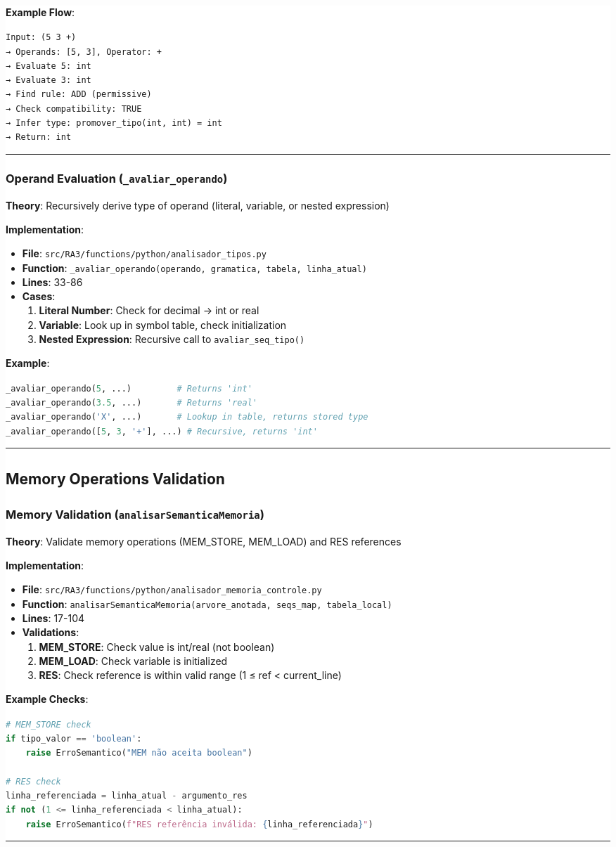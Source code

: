 **Example Flow**:
```
Input: (5 3 +)
→ Operands: [5, 3], Operator: +
→ Evaluate 5: int
→ Evaluate 3: int
→ Find rule: ADD (permissive)
→ Check compatibility: TRUE
→ Infer type: promover_tipo(int, int) = int
→ Return: int
```

---

### Operand Evaluation (`_avaliar_operando`)

**Theory**: Recursively derive type of operand (literal, variable, or nested expression)

**Implementation**:
- **File**: `src/RA3/functions/python/analisador_tipos.py`
- **Function**: `_avaliar_operando(operando, gramatica, tabela, linha_atual)`
- **Lines**: 33-86
- **Cases**:
  1. **Literal Number**: Check for decimal → int or real
  2. **Variable**: Look up in symbol table, check initialization
  3. **Nested Expression**: Recursive call to `avaliar_seq_tipo()`

**Example**:
```python
_avaliar_operando(5, ...)         # Returns 'int'
_avaliar_operando(3.5, ...)       # Returns 'real'
_avaliar_operando('X', ...)       # Lookup in table, returns stored type
_avaliar_operando([5, 3, '+'], ...) # Recursive, returns 'int'
```

---

## Memory Operations Validation

### Memory Validation (`analisarSemanticaMemoria`)

**Theory**: Validate memory operations (MEM_STORE, MEM_LOAD) and RES references

**Implementation**:
- **File**: `src/RA3/functions/python/analisador_memoria_controle.py`
- **Function**: `analisarSemanticaMemoria(arvore_anotada, seqs_map, tabela_local)`
- **Lines**: 17-104
- **Validations**:
  1. **MEM_STORE**: Check value is int/real (not boolean)
  2. **MEM_LOAD**: Check variable is initialized
  3. **RES**: Check reference is within valid range (1 ≤ ref < current_line)

**Example Checks**:
```python
# MEM_STORE check
if tipo_valor == 'boolean':
    raise ErroSemantico("MEM não aceita boolean")

# RES check
linha_referenciada = linha_atual - argumento_res
if not (1 <= linha_referenciada < linha_atual):
    raise ErroSemantico(f"RES referência inválida: {linha_referenciada}")
```

---